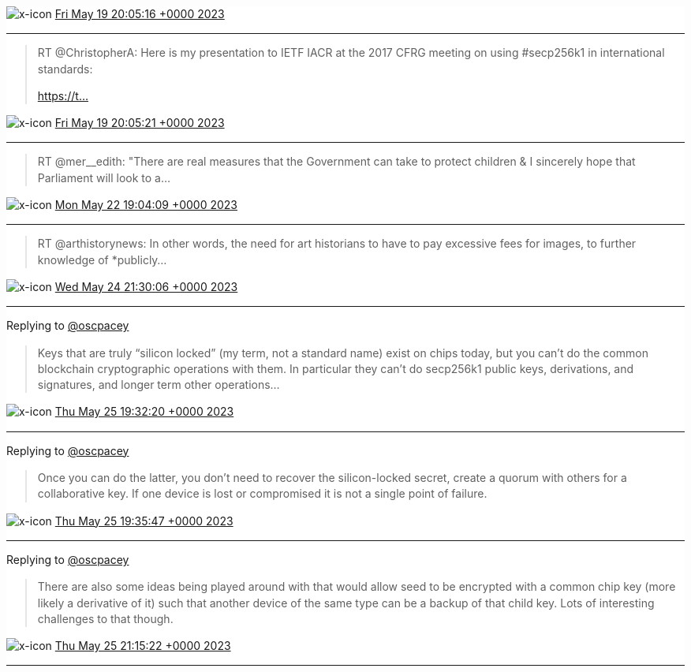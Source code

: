 <img src="{{ site.url }}{{ site.baseurl }}/assets/images/media/tweet.ico" alt="x-icon" width="30" /> [Fri May 19 20:05:16 +0000 2023](https://twitter.com/ChristopherA/status/1659651457321435136)

----

> RT @ChristopherA: Here is my presentation to IETF IACR at the 2017 CFRG meeting on using #secp256k1 in international standards:   
>   
> [https://t…](https://t…)

<img src="{{ site.url }}{{ site.baseurl }}/assets/images/media/tweet.ico" alt="x-icon" width="30" /> [Fri May 19 20:05:21 +0000 2023](https://twitter.com/ChristopherA/status/1659651475650510848)

----

> RT @mer__edith: "There are real measures that the Government can take to protect children &amp; I sincerely hope that Parliament will look to a…

<img src="{{ site.url }}{{ site.baseurl }}/assets/images/media/tweet.ico" alt="x-icon" width="30" /> [Mon May 22 19:04:09 +0000 2023](https://twitter.com/ChristopherA/status/1660723236697415693)

----

> RT @arthistorynews: In other words, the need for art historians to have to pay excessive fees for images, to further knowledge of *publicly…

<img src="{{ site.url }}{{ site.baseurl }}/assets/images/media/tweet.ico" alt="x-icon" width="30" /> [Wed May 24 21:30:06 +0000 2023](https://twitter.com/ChristopherA/status/1661484743161184257)

----

Replying to [@oscpacey](https://twitter.com/oscpacey/status/1661713495392497664)

> Keys that are truly “silicon locked” (my term, not a standard name) exist on chips today, but you can’t do the common blockchain cryptographic operations with them. In particular they can’t do secp256k1 public keys, derivations, and signatures, and longer term other operations…

<img src="{{ site.url }}{{ site.baseurl }}/assets/images/media/tweet.ico" alt="x-icon" width="30" /> [Thu May 25 19:32:20 +0000 2023](https://twitter.com/ChristopherA/status/1661817495219752960)

----

Replying to [@oscpacey](https://twitter.com/ChristopherA/status/1661817495219752960)

> Once you can do the latter, you don’t need to recover the silicon-locked secret, create a quorum with others for a collaborative key. If one device is lost or compromised it is not a single point of failure.

<img src="{{ site.url }}{{ site.baseurl }}/assets/images/media/tweet.ico" alt="x-icon" width="30" /> [Thu May 25 19:35:47 +0000 2023](https://twitter.com/ChristopherA/status/1661818361012183040)

----

Replying to [@oscpacey](https://twitter.com/oscpacey/status/1661837362626699277)

> There are also some ideas being played around with that would allow seed to be encrypted with a common chip key (more likely a derivative of it) such that another device of the same type can be a backup of that child key. Lots of interesting challenges to that though.

<img src="{{ site.url }}{{ site.baseurl }}/assets/images/media/tweet.ico" alt="x-icon" width="30" /> [Thu May 25 21:15:22 +0000 2023](https://twitter.com/ChristopherA/status/1661843424620982272)

----
